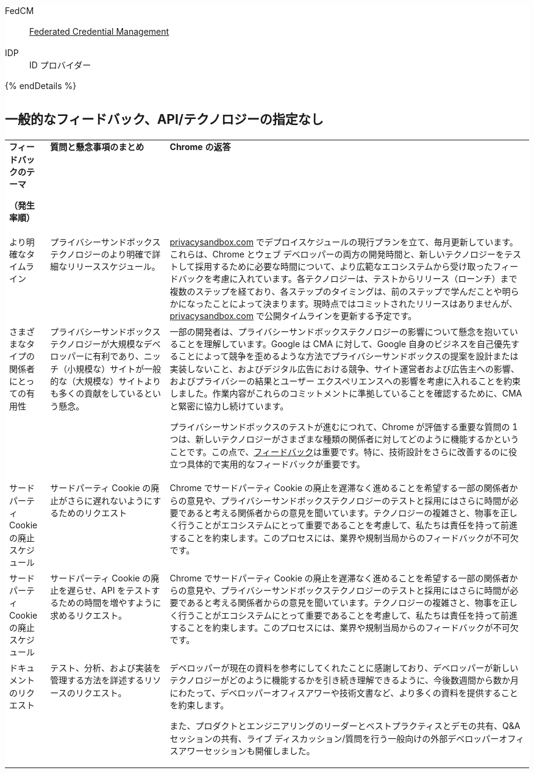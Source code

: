 <dt>FedCM</dt>  <dd><p data-md-type="paragraph"><a href="/docs/privacy-sandbox/fedcm/">Federated Credential Management</a></p></dd>
<dt>IDP</dt>    <dd>ID プロバイダー</dd>
</dl>

{% endDetails %}

## 一般的なフィードバック、API/テクノロジーの指定なし

<table>
  <tr>
   <td>
<strong>フィードバックのテーマ</strong><p><strong>（発生率順）</strong>
   </p>
</td>
   <td>
<strong>質問と懸念事項のまとめ</strong>
   </td>
   <td>
<strong>Chrome の返答</strong>
   </td>
  </tr>
  <tr>
   <td>より明確なタイムライン</td>
   <td>プライバシーサンドボックステクノロジーのより明確で詳細なリリーススケジュール。</td>
   <td>
<a href="http://www.privacysandbox.com">privacysandbox.com</a> でデプロイスケジュールの現行プランを立て、毎月更新しています。これらは、Chrome とウェブ デベロッパーの両方の開発時間と、新しいテクノロジーをテストして採用するために必要な時間について、より広範なエコシステムから受け取ったフィードバックを考慮に入れています。各テクノロジーは、テストからリリース（ローンチ）まで複数のステップを経ており、各ステップのタイミングは、前のステップで学んだことや明らかになったことによって決まります。現時点ではコミットされたリリースはありませんが、<a href="http://www.privacysandbox.com">privacysandbox.com</a> で公開タイムラインを更新する予定です。</td>
  </tr>
  <tr>
   <td>さまざまなタイプの関係者にとっての有用性</td>
   <td>プライバシーサンドボックステクノロジーが大規模なデベロッパーに有利であり、ニッチ（小規模な）サイトが一般的な（大規模な）サイトよりも多くの貢献をしているという懸念。</td>
   <td>一部の開発者は、プライバシーサンドボックステクノロジーの影響について懸念を抱いていることを理解しています。Google は CMA に対して、Google 自身のビジネスを自己優先することによって競争を歪めるような方法でプライバシーサンドボックスの提案を設計または実装しないこと、およびデジタル広告における競争、サイト運営者および広告主への影響、およびプライバシーの結果とユーザー エクスペリエンスへの影響を考慮に入れることを約束しました。作業内容がこれらのコミットメントに準拠していることを確認するために、CMA と緊密に協力し続けています。<p>プライバシーサンドボックスのテストが進むにつれて、Chrome が評価する重要な質問の 1 つは、新しいテクノロジーがさまざまな種類の関係者に対してどのように機能するかということです。この点で、<a href="/docs/privacy-sandbox/feedback/">フィードバック</a>は重要です。特に、技術設計をさらに改善するのに役立つ具体的で実用的なフィードバックが重要です。</p>
</td>
  </tr>
  <tr>
   <td>サードパーティ Cookie の廃止スケジュール</td>
   <td>サードパーティ Cookie の廃止がさらに遅れないようにするためのリクエスト</td>
   <td>Chrome でサードパーティ Cookie の廃止を遅滞なく進めることを希望する一部の関係者からの意見や、プライバシーサンドボックステクノロジーのテストと採用にはさらに時間が必要であると考える関係者からの意見を聞いています。テクノロジーの複雑さと、物事を正しく行うことがエコシステムにとって重要であることを考慮して、私たちは責任を持って前進することを約束します。このプロセスには、業界や規制当局からのフィードバックが不可欠です。</td>
  </tr>
  <tr>
   <td>サードパーティ Cookie の廃止スケジュール</td>
   <td>サードパーティ Cookie の廃止を遅らせ、API をテストするための時間を増やすように求めるリクエスト。</td>
   <td>Chrome でサードパーティ Cookie の廃止を遅滞なく進めることを希望する一部の関係者からの意見や、プライバシーサンドボックステクノロジーのテストと採用にはさらに時間が必要であると考える関係者からの意見を聞いています。テクノロジーの複雑さと、物事を正しく行うことがエコシステムにとって重要であることを考慮して、私たちは責任を持って前進することを約束します。このプロセスには、業界や規制当局からのフィードバックが不可欠です。</td>
  </tr>
  <tr>
   <td>ドキュメントのリクエスト</td>
   <td>テスト、分析、および実装を管理する方法を詳述するリソースのリクエスト。</td>
   <td>デベロッパーが現在の資料を参考にしてくれたことに感謝しており、デベロッパーが新しいテクノロジーがどのように機能するかを引き続き理解できるように、今後数週間から数か月にわたって、デベロッパーオフィスアワーや技術文書など、より多くの資料を提供することを約束します。<p>また、プロダクトとエンジニアリングのリーダーとベストプラクティスとデモの共有、Q&amp;A セッションの共有、ライブ ディスカッション/質問を行う一般向けの外部デベロッパーオフィスアワーセッションも開催しました。</p>
</td>
  </tr>
  <tr>